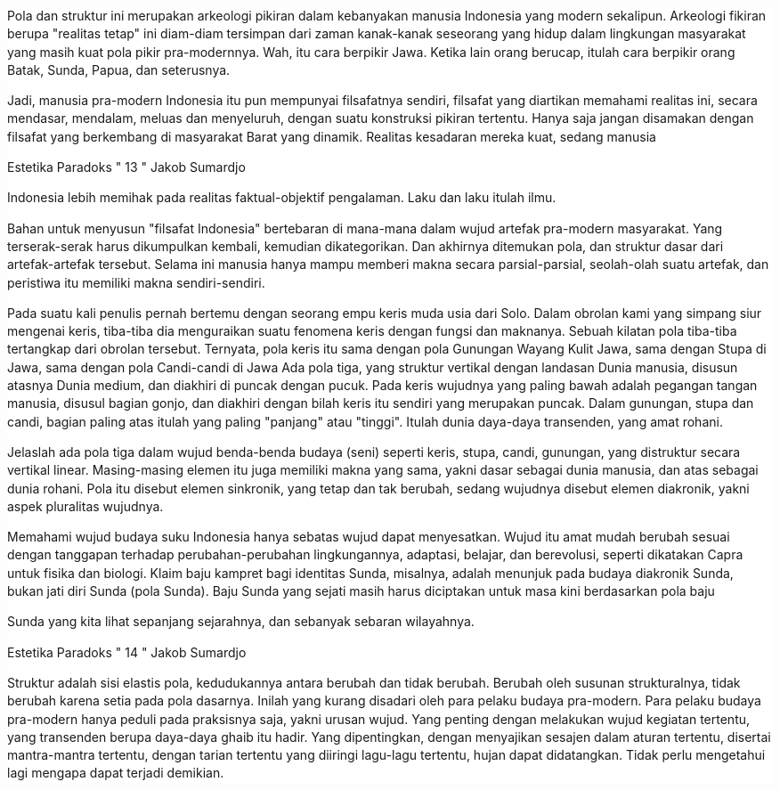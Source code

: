 Pola dan struktur ini merupakan arkeologi pikiran dalam kebanyakan manusia Indonesia yang modern sekalipun.
Arkeologi fikiran berupa "realitas tetap" ini diam-diam tersimpan dari zaman kanak-kanak seseorang yang hidup dalam lingkungan masyarakat yang masih kuat pola pikir pra-modernnya.
Wah, itu cara berpikir Jawa. Ketika lain orang berucap, itulah cara berpikir orang Batak, Sunda, Papua, dan seterusnya.

Jadi, manusia pra-modern Indonesia itu pun mempunyai filsafatnya sendiri, filsafat yang diartikan memahami realitas ini, secara mendasar, mendalam, meluas dan menyeluruh, dengan suatu konstruksi pikiran tertentu. Hanya saja jangan disamakan dengan filsafat yang berkembang di masyarakat Barat yang dinamik. Realitas kesadaran mereka kuat, sedang manusia

Estetika Paradoks " 13 " Jakob Sumardjo

Indonesia lebih memihak pada realitas faktual-objektif pengalaman. Laku dan laku itulah ilmu.

Bahan untuk menyusun "filsafat Indonesia" bertebaran di mana-mana dalam wujud artefak pra-modern masyarakat. Yang terserak-serak harus dikumpulkan kembali, kemudian dikategorikan. Dan akhirnya ditemukan pola, dan struktur dasar dari artefak-artefak tersebut. Selama ini manusia hanya mampu memberi makna secara parsial-parsial, seolah-olah suatu artefak, dan peristiwa itu memiliki makna sendiri-sendiri.

Pada suatu kali penulis pernah bertemu dengan seorang empu keris muda usia dari Solo. Dalam obrolan kami yang simpang siur mengenai keris, tiba-tiba dia menguraikan suatu fenomena keris dengan fungsi dan maknanya. Sebuah kilatan pola tiba-tiba tertangkap dari obrolan tersebut. Ternyata, pola keris itu sama dengan pola Gunungan Wayang Kulit Jawa, sama dengan Stupa di Jawa, sama dengan pola Candi-candi di Jawa Ada pola tiga, yang struktur vertikal dengan landasan Dunia manusia, disusun atasnya Dunia medium, dan diakhiri di puncak dengan pucuk. Pada keris wujudnya yang paling bawah adalah pegangan tangan manusia, disusul bagian gonjo, dan diakhiri dengan bilah keris itu sendiri yang merupakan puncak. Dalam gunungan, stupa dan candi, bagian paling atas itulah yang paling "panjang" atau "tinggi". Itulah dunia daya-daya transenden, yang amat rohani.

Jelaslah ada pola tiga dalam wujud benda-benda budaya (seni) seperti keris, stupa, candi, gunungan, yang distruktur secara vertikal linear. Masing-masing elemen itu juga memiliki makna yang sama, yakni dasar sebagai dunia manusia, dan atas sebagai dunia rohani. Pola itu disebut elemen sinkronik, yang tetap dan tak berubah, sedang wujudnya disebut elemen diakronik, yakni aspek pluralitas wujudnya.

Memahami wujud budaya suku Indonesia hanya sebatas wujud dapat menyesatkan. Wujud itu amat mudah berubah sesuai dengan tanggapan terhadap perubahan-perubahan lingkungannya, adaptasi, belajar, dan berevolusi, seperti dikatakan Capra untuk fisika dan biologi. Klaim baju kampret bagi identitas Sunda, misalnya, adalah menunjuk pada budaya diakronik Sunda, bukan jati diri Sunda (pola Sunda). Baju Sunda yang sejati masih harus diciptakan untuk masa kini berdasarkan pola baju

Sunda yang kita lihat sepanjang sejarahnya, dan sebanyak sebaran wilayahnya.

Estetika Paradoks " 14 " Jakob Sumardjo

Struktur adalah sisi elastis pola, kedudukannya antara berubah dan tidak berubah. Berubah oleh susunan strukturalnya, tidak berubah karena setia pada pola dasarnya. Inilah yang kurang disadari oleh para pelaku budaya pra-modern. Para pelaku budaya pra-modern hanya peduli pada praksisnya saja, yakni urusan wujud. Yang penting dengan melakukan wujud kegiatan tertentu, yang transenden berupa daya-daya ghaib itu hadir.
Yang dipentingkan, dengan menyajikan sesajen dalam aturan tertentu, disertai mantra-mantra tertentu, dengan tarian tertentu yang diiringi lagu-lagu tertentu, hujan dapat didatangkan. Tidak perlu mengetahui lagi mengapa dapat terjadi demikian.
